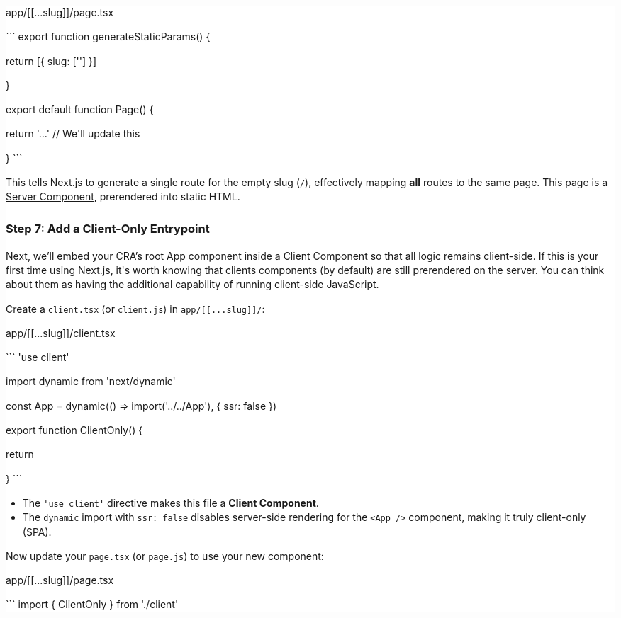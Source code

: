 app/\[\[...slug\]\]/page.tsx

\`\`\`
export function generateStaticParams() {

  return [{ slug: [''] }]

}

 

export default function Page() {

  return '...' // We'll update this

}
\`\`\`

This tells Next.js to generate a single route for the empty slug (`/`), effectively mapping **all** routes to the same page. This page is a [Server Component](https://nextjs.org/docs/app/getting-started/server-and-client-components), prerendered into static HTML.

### Step 7: Add a Client-Only Entrypoint

Next, we’ll embed your CRA’s root App component inside a [Client Component](https://nextjs.org/docs/app/getting-started/server-and-client-components) so that all logic remains client-side. If this is your first time using Next.js, it's worth knowing that clients components (by default) are still prerendered on the server. You can think about them as having the additional capability of running client-side JavaScript.

Create a `client.tsx` (or `client.js`) in `app/[[...slug]]/`:

app/\[\[...slug\]\]/client.tsx

\`\`\`
'use client'

 

import dynamic from 'next/dynamic'

 

const App = dynamic(() => import('../../App'), { ssr: false })

 

export function ClientOnly() {

  return <App />

}
\`\`\`

- The `'use client'` directive makes this file a **Client Component**.
- The `dynamic` import with `ssr: false` disables server-side rendering for the `<App />` component, making it truly client-only (SPA).

Now update your `page.tsx` (or `page.js`) to use your new component:

app/\[\[...slug\]\]/page.tsx

\`\`\`
import { ClientOnly } from './client'
